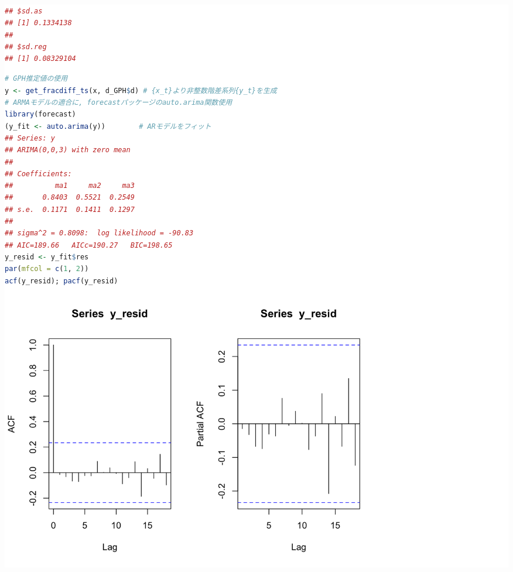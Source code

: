 ```r
## $sd.as
## [1] 0.1334138
## 
## $sd.reg
## [1] 0.08329104
```



```r
# GPH推定値の使用
y <- get_fracdiff_ts(x, d_GPH$d) # {x_t}より非整数階差系列{y_t}を生成
# ARMAモデルの適合に, forecastパッケージのauto.arima関数使用
library(forecast)
(y_fit <- auto.arima(y))		# ARモデルをフィット
## Series: y 
## ARIMA(0,0,3) with zero mean 
## 
## Coefficients:
##          ma1     ma2     ma3
##       0.8403  0.5521  0.2549
## s.e.  0.1171  0.1411  0.1297
## 
## sigma^2 = 0.8098:  log likelihood = -90.83
## AIC=189.66   AICc=190.27   BIC=198.65
y_resid <- y_fit$res
par(mfcol = c(1, 2))
acf(y_resid); pacf(y_resid)
```

<img src="050-longmemory_files/figure-html/arfima_res2-1.png" width="75%" />
